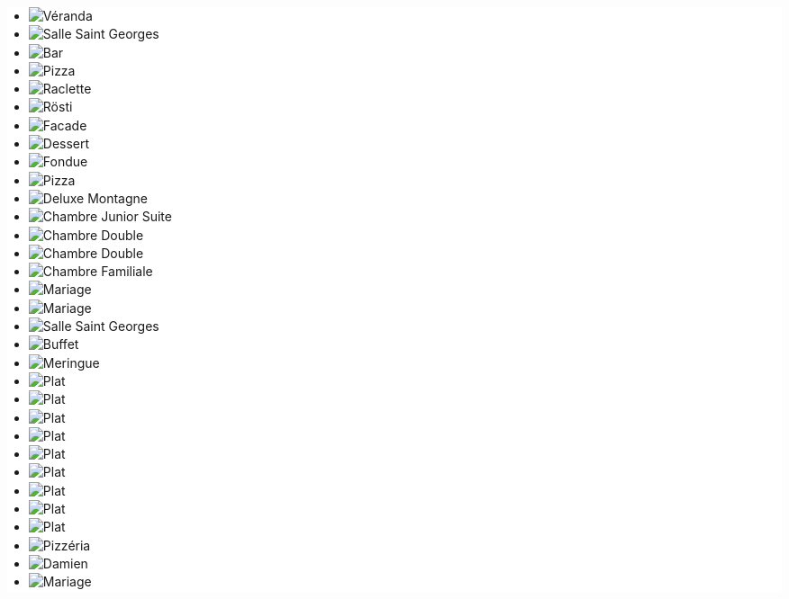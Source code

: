   * ![Véranda](https://www.lesaintgeorges.ch/sites/lesaintgeorges.ch/files/styles/content_medium/public/2025-01/V%C3%A9randa%20LSG-5.jpg?h=a141e9ea&itok=lTrw6ged)
  * ![Salle Saint Georges ](https://www.lesaintgeorges.ch/sites/lesaintgeorges.ch/files/styles/content_medium/public/2024-06/HotellerieSuisse_Gruyeres_2024-1.jpg?h=b2774bcf&itok=1L4h85jN)
  * ![Bar](https://www.lesaintgeorges.ch/sites/lesaintgeorges.ch/files/styles/content_medium/public/2024-06/HotellerieSuisse_Gruyeres_2024-123.jpg?h=b2774bcf&itok=7B2ZJKCc)
  * ![Pizza](https://www.lesaintgeorges.ch/sites/lesaintgeorges.ch/files/styles/content_medium/public/2024-06/Plats%20LSG-11.jpg?h=a141e9ea&itok=WFImaAEQ)
  * ![Raclette](https://www.lesaintgeorges.ch/sites/lesaintgeorges.ch/files/styles/content_medium/public/2024-06/Plats%20LSG-50.jpg?h=a141e9ea&itok=5ZzM6iXc)
  * ![Rösti](https://www.lesaintgeorges.ch/sites/lesaintgeorges.ch/files/styles/content_medium/public/2024-06/Plats%20LSG-59.jpg?h=a141e9ea&itok=0yHhw4vi)
  * ![Facade](https://www.lesaintgeorges.ch/sites/lesaintgeorges.ch/files/styles/content_medium/public/2024-06/HotellerieSuisse_Gruyeres_2024-6.jpg?h=b2774bcf&itok=DbJwC6j4)
  * ![Dessert](https://www.lesaintgeorges.ch/sites/lesaintgeorges.ch/files/styles/content_medium/public/2024-06/Plats%20LSG-62.jpg?h=a141e9ea&itok=MNGjROys)
  * ![Fondue](https://www.lesaintgeorges.ch/sites/lesaintgeorges.ch/files/styles/content_medium/public/2024-06/Plats%20LSG-47.jpg?h=a141e9ea&itok=SNxJH4x4)
  * ![Pizza](https://www.lesaintgeorges.ch/sites/lesaintgeorges.ch/files/styles/content_medium/public/2024-06/Plats%20LSG-6.jpg?h=a141e9ea&itok=W_QgANKG)
  * ![Deluxe Montagne](https://www.lesaintgeorges.ch/sites/lesaintgeorges.ch/files/styles/content_medium/public/2024-06/Deluxe%20Montagne.jpg?h=a141e9ea&itok=sWt4AdxT)
  * ![Chambre Junior Suite ](https://www.lesaintgeorges.ch/sites/lesaintgeorges.ch/files/styles/content_medium/public/2024-06/Chambre%20Junior%20Suite.JPG?h=a141e9ea&itok=zRMMbvxQ)
  * ![Chambre Double](https://www.lesaintgeorges.ch/sites/lesaintgeorges.ch/files/styles/content_medium/public/2024-06/Chambre%20Double%20n%C2%B07.jpg?h=a141e9ea&itok=yL-odqgc)
  * ![Chambre Double](https://www.lesaintgeorges.ch/sites/lesaintgeorges.ch/files/styles/content_medium/public/2024-06/Chambre%20Double%20n%C2%B06.jpg?h=a141e9ea&itok=89EppXip)
  * ![Chambre Familiale ](https://www.lesaintgeorges.ch/sites/lesaintgeorges.ch/files/styles/content_medium/public/2024-06/Chambre%20Familiale%20montagne.jpg?h=a141e9ea&itok=0HMphork)
  * ![Mariage](https://www.lesaintgeorges.ch/sites/lesaintgeorges.ch/files/styles/content_medium/public/2024-05/581A7802.JPG?h=a141e9ea&itok=V2o9LMXc)
  * ![Mariage](https://www.lesaintgeorges.ch/sites/lesaintgeorges.ch/files/styles/content_medium/public/2024-05/581A5821%20copie.JPG?h=d6d88fbc&itok=HvQbVVz4)
  * ![Salle Saint Georges](https://www.lesaintgeorges.ch/sites/lesaintgeorges.ch/files/styles/content_medium/public/2024-05/581A5144%203.JPG?h=a141e9ea&itok=-8x9JcbD)
  * ![Buffet](https://www.lesaintgeorges.ch/sites/lesaintgeorges.ch/files/styles/content_medium/public/2024-05/581A5167%203.JPG?h=0764f6ae&itok=3x0AExua)
  * ![Meringue ](https://www.lesaintgeorges.ch/sites/lesaintgeorges.ch/files/styles/content_medium/public/2024-06/IMG_3836.JPG?h=bb3a9e88&itok=jCqmUArn)
  * ![Plat](https://www.lesaintgeorges.ch/sites/lesaintgeorges.ch/files/styles/content_medium/public/2024-06/Plats%20LSG-16.jpg?h=a141e9ea&itok=IX50uEzb)
  * ![Plat](https://www.lesaintgeorges.ch/sites/lesaintgeorges.ch/files/styles/content_medium/public/2024-06/Plats%20LSG-21.jpg?h=a141e9ea&itok=5c0ktS5M)
  * ![Plat](https://www.lesaintgeorges.ch/sites/lesaintgeorges.ch/files/styles/content_medium/public/2024-06/Plats%20LSG-22.jpg?h=a141e9ea&itok=qWMutfLj)
  * ![Plat](https://www.lesaintgeorges.ch/sites/lesaintgeorges.ch/files/styles/content_medium/public/2024-06/Plats%20LSG-33.jpg?h=a141e9ea&itok=jtxj5ej-)
  * ![Plat](https://www.lesaintgeorges.ch/sites/lesaintgeorges.ch/files/styles/content_medium/public/2024-06/Plats%20LSG-32.jpg?h=a141e9ea&itok=Y0wRzctz)
  * ![Plat](https://www.lesaintgeorges.ch/sites/lesaintgeorges.ch/files/styles/content_medium/public/2024-06/Plats%20LSG-43.jpg?h=a141e9ea&itok=V2QE8Lp7)
  * ![Plat](https://www.lesaintgeorges.ch/sites/lesaintgeorges.ch/files/styles/content_medium/public/2024-06/Plats%20LSG-44.jpg?h=a141e9ea&itok=hPbz30K7)
  * ![Plat](https://www.lesaintgeorges.ch/sites/lesaintgeorges.ch/files/styles/content_medium/public/2024-06/Plats%20LSG-69.jpg?h=a141e9ea&itok=TXk6-fQM)
  * ![Plat](https://www.lesaintgeorges.ch/sites/lesaintgeorges.ch/files/styles/content_medium/public/2024-06/Plats%20LSG-65.jpg?h=a141e9ea&itok=V4UBYGsy)
  * ![Pizzéria](https://www.lesaintgeorges.ch/sites/lesaintgeorges.ch/files/styles/content_medium/public/2024-10/Table%20pizzeria_0.JPG?h=0764f6ae&itok=XL4sVMpr)
  * ![Damien](https://www.lesaintgeorges.ch/sites/lesaintgeorges.ch/files/styles/content_medium/public/2024-10/%28c%29-etienne-francey_JPG-Adobe98-300ppp-2.jpg?h=6fef60b3&itok=1Gw3UWJX)
  * ![Mariage](https://www.lesaintgeorges.ch/sites/lesaintgeorges.ch/files/styles/content_medium/public/2024-10/Table%20mariage.JPG?h=0764f6ae&itok=Fxu0BGD2)